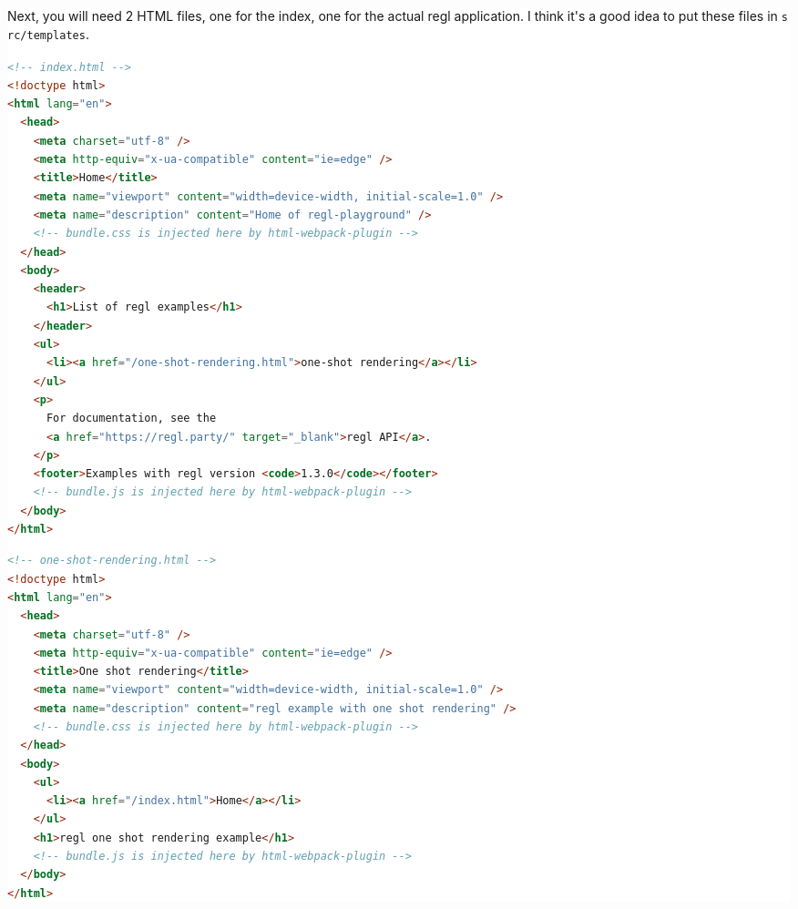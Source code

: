 Next, you will need 2 HTML files, one for the index, one for the actual regl application. I think it's a good idea to put these files in `src/templates`.

```html
<!-- index.html -->
<!doctype html>
<html lang="en">
  <head>
    <meta charset="utf-8" />
    <meta http-equiv="x-ua-compatible" content="ie=edge" />
    <title>Home</title>
    <meta name="viewport" content="width=device-width, initial-scale=1.0" />
    <meta name="description" content="Home of regl-playground" />
    <!-- bundle.css is injected here by html-webpack-plugin -->
  </head>
  <body>
    <header>
      <h1>List of regl examples</h1>
    </header>
    <ul>
      <li><a href="/one-shot-rendering.html">one-shot rendering</a></li>
    </ul>
    <p>
      For documentation, see the
      <a href="https://regl.party/" target="_blank">regl API</a>.
    </p>
    <footer>Examples with regl version <code>1.3.0</code></footer>
    <!-- bundle.js is injected here by html-webpack-plugin -->
  </body>
</html>
```

```html
<!-- one-shot-rendering.html -->
<!doctype html>
<html lang="en">
  <head>
    <meta charset="utf-8" />
    <meta http-equiv="x-ua-compatible" content="ie=edge" />
    <title>One shot rendering</title>
    <meta name="viewport" content="width=device-width, initial-scale=1.0" />
    <meta name="description" content="regl example with one shot rendering" />
    <!-- bundle.css is injected here by html-webpack-plugin -->
  </head>
  <body>
    <ul>
      <li><a href="/index.html">Home</a></li>
    </ul>
    <h1>regl one shot rendering example</h1>
    <!-- bundle.js is injected here by html-webpack-plugin -->
  </body>
</html>
```
